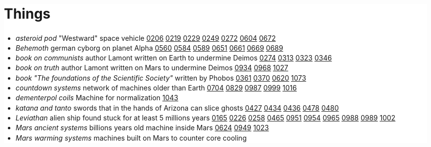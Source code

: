 # Things

*   _asteroid pod_ "Westward" space vehicle
    [0206](http://westwardcomic.com/strips/0206/)
    [0219](http://westwardcomic.com/strips/0219/)
    [0229](http://westwardcomic.com/strips/0229/)
    [0249](http://westwardcomic.com/strips/0249/)
    [0272](http://westwardcomic.com/strips/0272/)
    [0604](http://westwardcomic.com/strips/0604/)
    [0672](http://westwardcomic.com/strips/0672/)
*   _Behemoth_ german cyborg on planet Alpha
    [0560](http://westwardcomic.com/strips/0560/)
    [0584](http://westwardcomic.com/strips/0589/)
    [0589](http://westwardcomic.com/strips/0589/)
    [0651](http://westwardcomic.com/strips/0651/)
    [0661](http://westwardcomic.com/strips/0661/)
    [0669](http://westwardcomic.com/strips/0669/)
    [0689](http://westwardcomic.com/strips/0689)
*   _book on communists_ author Lamont written on Earth to undermine Deimos
    [0274](http://westwardcomic.com/strips/0274/)
    [0313](http://westwardcomic.com/strips/0313/)
    [0323](http://westwardcomic.com/strips/0323/)
    [0346](http://westwardcomic.com/strips/0346/)
*   _book on truth_ author Lamont written on Mars to undermine Deimos
    [0934](http://westwardcomic.com/strips/0934/)
    [0968](http://westwardcomic.com/strips/0968/)
    [1027](http://westwardcomic.com/strips/1027/)
*   _book "The foundations of the Scientific Society"_ written by Phobos
    [0361](http://westwardcomic.com/strips/0361/)
    [0370](http://westwardcomic.com/strips/0370/)
    [0620](http://westwardcomic.com/strips/0620/)
    [1073](http://westwardcomic.com/strips/1073/)
*   _countdown systems_ network of machines older than Earth
    [0704](http://westwardcomic.com/strips/0704/)
    [0829](http://westwardcomic.com/strips/0829/)
    [0987](http://westwardcomic.com/strips/0987/)
    [0999](http://westwardcomic.com/strips/0999/)
    [1016](http://westwardcomic.com/strips/1016/)
*   _dementerpol coils_ Machine for normalization
    [1043](http://westwardcomic.com/strips/1043/)
*   _katana and tanto_ swords that in the hands of Arizona can slice ghosts
    [0427](http://westwardcomic.com/strips/0427/)
    [0434](http://westwardcomic.com/strips/0434/)
    [0436](http://westwardcomic.com/strips/0436/)
    [0478](http://westwardcomic.com/strips/0478/)
    [0480](http://westwardcomic.com/strips/0480/)
*   _Leviathan_ alien ship found stuck for at least 5 millions years
    [0165](http://westwardcomic.com/strips/0165/)
    [0226](http://westwardcomic.com/strips/0226/)
    [0258](http://westwardcomic.com/strips/0258/)
    [0465](http://westwardcomic.com/strips/0465/)
    [0951](http://westwardcomic.com/strips/0951/)
    [0954](http://westwardcomic.com/strips/0954/)
    [0965](http://westwardcomic.com/strips/0965/)
    [0988](http://westwardcomic.com/strips/0988/)
    [0989](http://westwardcomic.com/strips/0989/)
    [1002](http://westwardcomic.com/strips/1002/)
*   _Mars ancient systems_ billions years old machine inside Mars
    [0624](http://westwardcomic.com/strips/0624/)
    [0949](http://westwardcomic.com/strips/0949/)
    [1023](http://westwardcomic.com/strips/1023/)
*   _Mars warming systems_ machines built on Mars to counter core cooling